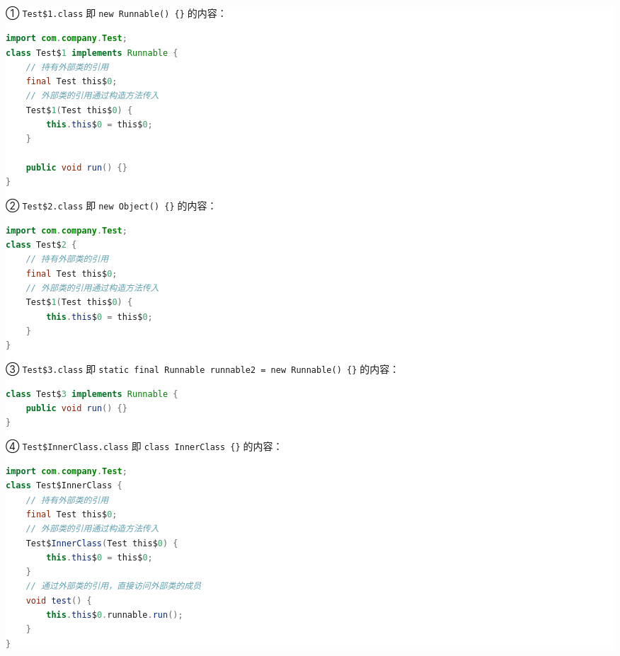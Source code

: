 ① `Test$1.class` 即 `new Runnable() {}` 的内容：

```java
import com.company.Test;
class Test$1 implements Runnable {
    // 持有外部类的引用
    final Test this$0;
    // 外部类的引用通过构造方法传入
    Test$1(Test this$0) {
        this.this$0 = this$0;
    }

    public void run() {}
}
```

② `Test$2.class` 即 `new Object() {}` 的内容：

```java
import com.company.Test;
class Test$2 {
    // 持有外部类的引用
    final Test this$0;
    // 外部类的引用通过构造方法传入
    Test$1(Test this$0) {
        this.this$0 = this$0;
    }
}
```

③ `Test$3.class` 即 `static final Runnable runnable2 = new Runnable() {}` 的内容：

```java
class Test$3 implements Runnable {
    public void run() {}
}
```

④ `Test$InnerClass.class` 即 `class InnerClass {}` 的内容：

```java
import com.company.Test;
class Test$InnerClass {
	// 持有外部类的引用
    final Test this$0;
	// 外部类的引用通过构造方法传入
    Test$InnerClass(Test this$0) {
        this.this$0 = this$0;
    }
	// 通过外部类的引用，直接访问外部类的成员
    void test() {
        this.this$0.runnable.run();
    }
}
```
